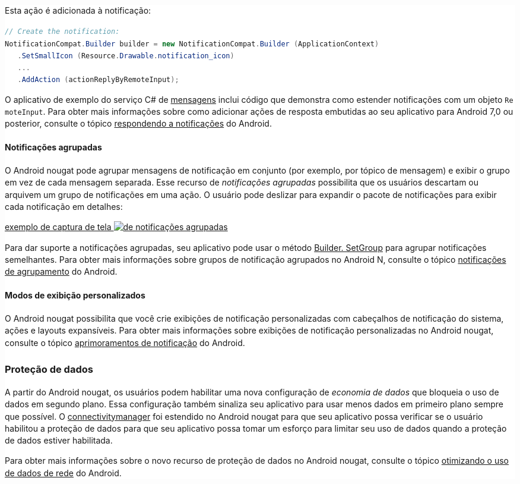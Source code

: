 Esta ação é adicionada à notificação:

```csharp
// Create the notification:
NotificationCompat.Builder builder = new NotificationCompat.Builder (ApplicationContext)
   .SetSmallIcon (Resource.Drawable.notification_icon)
   ...
   .AddAction (actionReplyByRemoteInput);
```

O aplicativo de exemplo do serviço C# de [mensagens](https://docs.microsoft.com/samples/xamarin/monodroid-samples/android-n-messagingservice) inclui código que demonstra como estender notificações com um objeto `RemoteInput`. Para obter mais informações sobre como adicionar ações de resposta embutidas ao seu aplicativo para Android 7,0 ou posterior, consulte o tópico [respondendo a notificações](https://developer.android.com/guide/topics/ui/notifiers/notifications.html#direct) do Android.

#### <a name="bundled-notifications"></a>Notificações agrupadas

O Android nougat pode agrupar mensagens de notificação em conjunto (por exemplo, por tópico de mensagem) e exibir o grupo em vez de cada mensagem separada.
Esse recurso de *notificações agrupadas* possibilita que os usuários descartam ou arquivem um grupo de notificações em uma ação. O usuário pode deslizar para expandir o pacote de notificações para exibir cada notificação em detalhes:

[exemplo de captura de tela ![de notificações agrupadas](nougat-images/bundled-notifications-sml.png)](nougat-images/bundled-notifications.png#lightbox)

Para dar suporte a notificações agrupadas, seu aplicativo pode usar o método [Builder. SetGroup](xref:Android.App.Notification.Builder.SetGroup*) para agrupar notificações semelhantes. Para obter mais informações sobre grupos de notificação agrupados no Android N, consulte o tópico [notificações de agrupamento](https://developer.android.com/guide/topics/ui/notifiers/notifications.html#bundle) do Android.

#### <a name="custom-views"></a>Modos de exibição personalizados

O Android nougat possibilita que você crie exibições de notificação personalizadas com cabeçalhos de notificação do sistema, ações e layouts expansíveis. Para obter mais informações sobre exibições de notificação personalizadas no Android nougat, consulte o tópico [aprimoramentos de notificação](https://developer.android.com/about/versions/nougat/android-7.0.html#notification_enhancements) do Android.

### <a name="data-saver"></a>Proteção de dados

A partir do Android nougat, os usuários podem habilitar uma nova configuração de *economia de dados* que bloqueia o uso de dados em segundo plano. Essa configuração também sinaliza seu aplicativo para usar menos dados em primeiro plano sempre que possível. O [connectivitymanager](xref:Android.Net.ConnectivityManager) foi estendido no Android nougat para que seu aplicativo possa verificar se o usuário habilitou a proteção de dados para que seu aplicativo possa tomar um esforço para limitar seu uso de dados quando a proteção de dados estiver habilitada.

Para obter mais informações sobre o novo recurso de proteção de dados no Android nougat, consulte o tópico [otimizando o uso de dados de rede](https://developer.android.com/training/basics/network-ops/data-saver.html) do Android.
